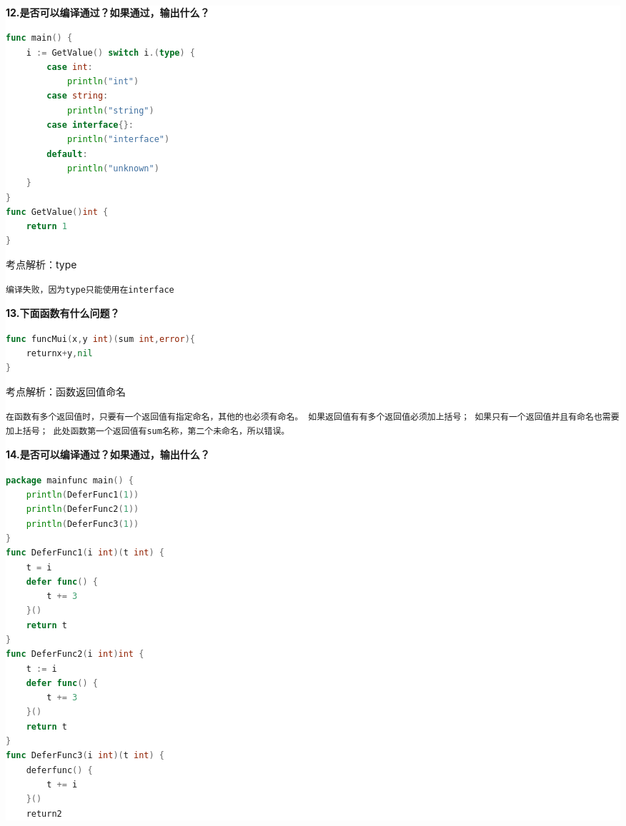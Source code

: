 **12.是否可以编译通过？如果通过，输出什么？**

```go
func main() {
    i := GetValue() switch i.(type) {   
        case int:         
       		println("int")     
        case string:         
        	println("string")     
        case interface{}:         
       		println("interface")     
        default:         
        	println("unknown")  
    }  
}  
func GetValue()int {
    return 1  
}
```


  考点解析：type

```
编译失败，因为type只能使用在interface
```

**13.下面函数有什么问题？**

```go
func funcMui(x,y int)(sum int,error){      
	returnx+y,nil  
}
```


考点解析：函数返回值命名  

```
在函数有多个返回值时，只要有一个返回值有指定命名，其他的也必须有命名。 如果返回值有有多个返回值必须加上括号； 如果只有一个返回值并且有命名也需要加上括号； 此处函数第一个返回值有sum名称，第二个未命名，所以错误。
```

**14.是否可以编译通过？如果通过，输出什么？**

```go
package mainfunc main() {
    println(DeferFunc1(1)) 
    println(DeferFunc2(1)) 
    println(DeferFunc3(1))  
}
func DeferFunc1(i int)(t int) {
    t = i   
    defer func() {
        t += 3  
    }() 
    return t  
}
func DeferFunc2(i int)int {
    t := i
    defer func() {
        t += 3  
    }() 
    return t  
}
func DeferFunc3(i int)(t int) {
    deferfunc() {
        t += i  
    }()
    return2
```